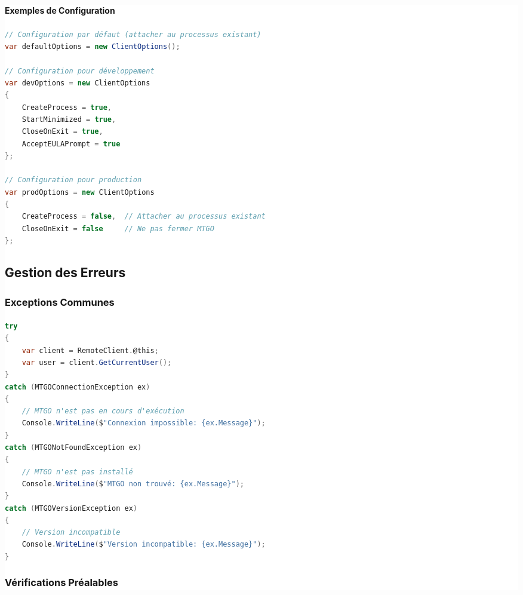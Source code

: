 
#### Exemples de Configuration

```csharp
// Configuration par défaut (attacher au processus existant)
var defaultOptions = new ClientOptions();

// Configuration pour développement
var devOptions = new ClientOptions
{
    CreateProcess = true,
    StartMinimized = true,
    CloseOnExit = true,
    AcceptEULAPrompt = true
};

// Configuration pour production
var prodOptions = new ClientOptions
{
    CreateProcess = false,  // Attacher au processus existant
    CloseOnExit = false     // Ne pas fermer MTGO
};
```

## Gestion des Erreurs

### Exceptions Communes

```csharp
try
{
    var client = RemoteClient.@this;
    var user = client.GetCurrentUser();
}
catch (MTGOConnectionException ex)
{
    // MTGO n'est pas en cours d'exécution
    Console.WriteLine($"Connexion impossible: {ex.Message}");
}
catch (MTGONotFoundException ex)
{
    // MTGO n'est pas installé
    Console.WriteLine($"MTGO non trouvé: {ex.Message}");
}
catch (MTGOVersionException ex)
{
    // Version incompatible
    Console.WriteLine($"Version incompatible: {ex.Message}");
}
```

### Vérifications Préalables
